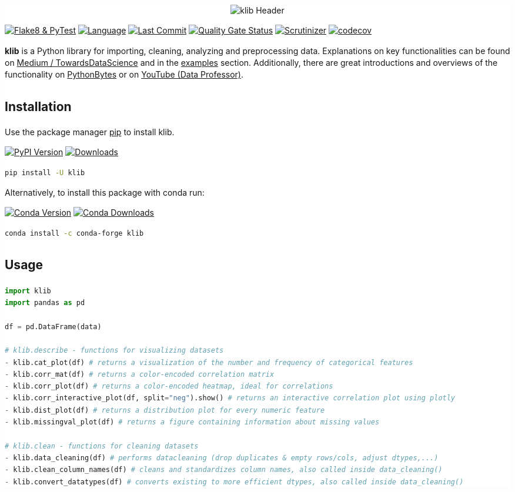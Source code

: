 <p align="center"><img src="https://raw.githubusercontent.com/akanz1/klib/main/examples/images/header.png" alt="klib Header" width="859" height="304"></p>

[![Flake8 & PyTest](https://github.com/akanz1/klib/workflows/Flake8%20%F0%9F%90%8D%20PyTest%20%20%20%C2%B4/badge.svg)](https://github.com/akanz1/klib)
[![Language](https://img.shields.io/github/languages/top/akanz1/klib)](https://pypi.org/project/klib/)
[![Last Commit](https://badgen.net/github/last-commit/akanz1/klib/main)](https://github.com/akanz1/klib/commits/main)
[![Quality Gate Status](https://sonarcloud.io/api/project_badges/measure?project=akanz1_klib&metric=alert_status)](https://sonarcloud.io/dashboard?id=akanz1_klib)
[![Scrutinizer](https://scrutinizer-ci.com/g/akanz1/klib/badges/quality-score.png?b=main)](https://scrutinizer-ci.com/g/akanz1/klib/)
[![codecov](https://codecov.io/gh/akanz1/klib/branch/main/graph/badge.svg)](https://codecov.io/gh/akanz1/klib)

**klib** is a Python library for importing, cleaning, analyzing and preprocessing data. Explanations on key functionalities can be found on [Medium / TowardsDataScience](https://medium.com/@akanz) and in the [examples](examples) section. Additionally, there are great introductions and overviews of the functionality on [PythonBytes](https://pythonbytes.fm/episodes/show/240/this-is-github-your-pilot-speaking) or on [YouTube (Data Professor)](https://www.youtube.com/watch?v=URjJVEeZxxU).

## Installation

Use the package manager [pip](https://pip.pypa.io/en/stable/) to install klib.

[![PyPI Version](https://img.shields.io/pypi/v/klib)](https://pypi.org/project/klib/)
[![Downloads](https://pepy.tech/badge/klib/month)](https://pypi.org/project/klib/)

```bash
pip install -U klib
```

Alternatively, to install this package with conda run:

[![Conda Version](https://img.shields.io/conda/vn/conda-forge/klib)](https://anaconda.org/conda-forge/klib)
[![Conda Downloads](https://img.shields.io/conda/dn/conda-forge/klib.svg)](https://anaconda.org/conda-forge/klib)

```bash
conda install -c conda-forge klib
```

## Usage

```python
import klib
import pandas as pd

df = pd.DataFrame(data)

# klib.describe - functions for visualizing datasets
- klib.cat_plot(df) # returns a visualization of the number and frequency of categorical features
- klib.corr_mat(df) # returns a color-encoded correlation matrix
- klib.corr_plot(df) # returns a color-encoded heatmap, ideal for correlations
- klib.corr_interactive_plot(df, split="neg").show() # returns an interactive correlation plot using plotly
- klib.dist_plot(df) # returns a distribution plot for every numeric feature
- klib.missingval_plot(df) # returns a figure containing information about missing values

# klib.clean - functions for cleaning datasets
- klib.data_cleaning(df) # performs datacleaning (drop duplicates & empty rows/cols, adjust dtypes,...)
- klib.clean_column_names(df) # cleans and standardizes column names, also called inside data_cleaning()
- klib.convert_datatypes(df) # converts existing to more efficient dtypes, also called inside data_cleaning()
```